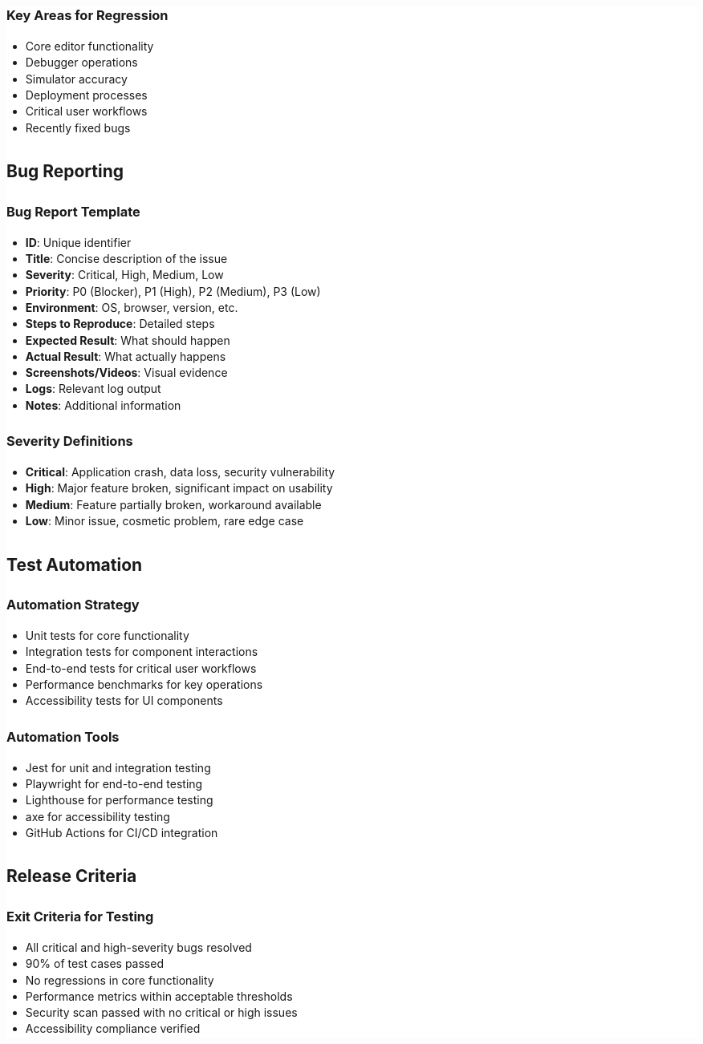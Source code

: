 ### Key Areas for Regression
- Core editor functionality
- Debugger operations
- Simulator accuracy
- Deployment processes
- Critical user workflows
- Recently fixed bugs

## Bug Reporting

### Bug Report Template
- **ID**: Unique identifier
- **Title**: Concise description of the issue
- **Severity**: Critical, High, Medium, Low
- **Priority**: P0 (Blocker), P1 (High), P2 (Medium), P3 (Low)
- **Environment**: OS, browser, version, etc.
- **Steps to Reproduce**: Detailed steps
- **Expected Result**: What should happen
- **Actual Result**: What actually happens
- **Screenshots/Videos**: Visual evidence
- **Logs**: Relevant log output
- **Notes**: Additional information

### Severity Definitions
- **Critical**: Application crash, data loss, security vulnerability
- **High**: Major feature broken, significant impact on usability
- **Medium**: Feature partially broken, workaround available
- **Low**: Minor issue, cosmetic problem, rare edge case

## Test Automation

### Automation Strategy
- Unit tests for core functionality
- Integration tests for component interactions
- End-to-end tests for critical user workflows
- Performance benchmarks for key operations
- Accessibility tests for UI components

### Automation Tools
- Jest for unit and integration testing
- Playwright for end-to-end testing
- Lighthouse for performance testing
- axe for accessibility testing
- GitHub Actions for CI/CD integration

## Release Criteria

### Exit Criteria for Testing
- All critical and high-severity bugs resolved
- 90% of test cases passed
- No regressions in core functionality
- Performance metrics within acceptable thresholds
- Security scan passed with no critical or high issues
- Accessibility compliance verified
